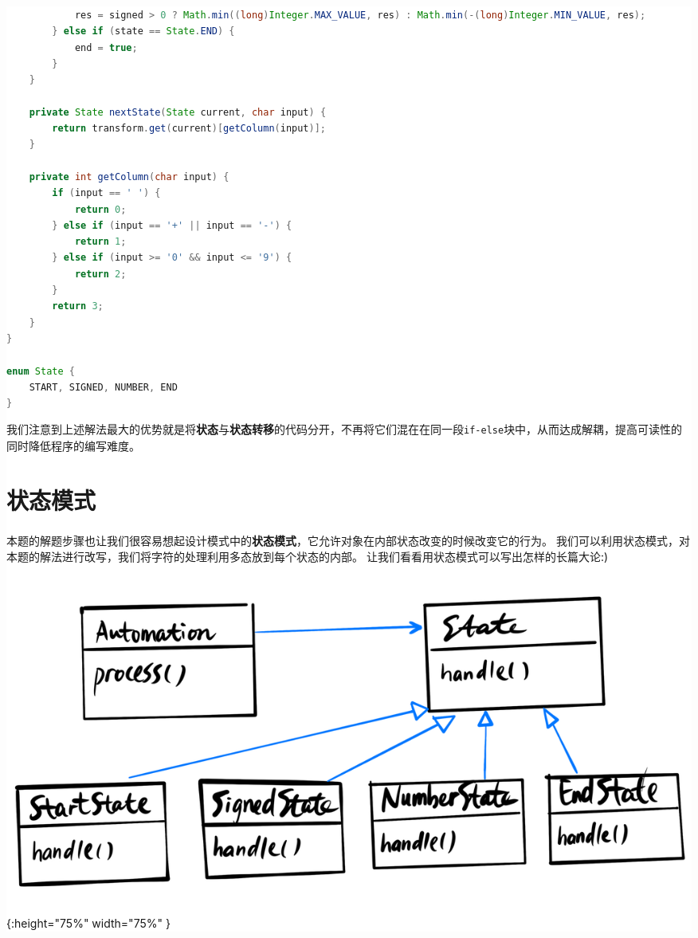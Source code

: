 ```java
            res = signed > 0 ? Math.min((long)Integer.MAX_VALUE, res) : Math.min(-(long)Integer.MIN_VALUE, res);
        } else if (state == State.END) {
            end = true;
        }
    }

    private State nextState(State current, char input) {
        return transform.get(current)[getColumn(input)];
    }

    private int getColumn(char input) {
        if (input == ' ') {
            return 0;
        } else if (input == '+' || input == '-') {
            return 1;
        } else if (input >= '0' && input <= '9') {
            return 2;
        }
        return 3;
    }        
}

enum State {
    START, SIGNED, NUMBER, END
}
```

我们注意到上述解法最大的优势就是将**状态**与**状态转移**的代码分开，不再将它们混在在同一段`if-else`块中，从而达成解耦，提高可读性的同时降低程序的编写难度。

# 状态模式

本题的解题步骤也让我们很容易想起设计模式中的**状态模式**，它允许对象在内部状态改变的时候改变它的行为。
我们可以利用状态模式，对本题的解法进行改写，我们将字符的处理利用多态放到每个状态的内部。
让我们看看用状态模式可以写出怎样的长篇大论:)

![状态类图](/img/algo/state-pattern-UML.png){:height="75%" width="75%" }
